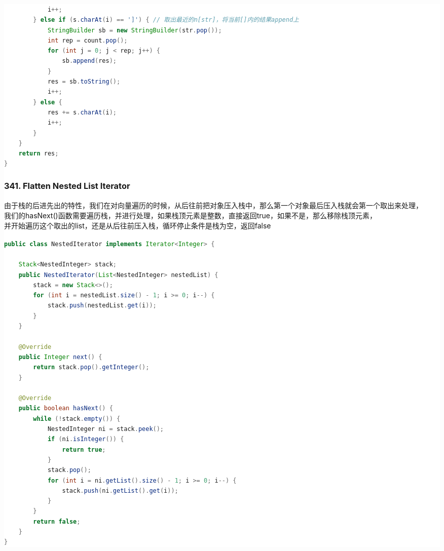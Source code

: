 ```java
            i++;
        } else if (s.charAt(i) == ']') { // 取出最近的n[str]，将当前[]内的结果append上
            StringBuilder sb = new StringBuilder(str.pop());
            int rep = count.pop();
            for (int j = 0; j < rep; j++) {
                sb.append(res);
            }
            res = sb.toString();
            i++;
        } else {
            res += s.charAt(i);
            i++;
        }
    }
    return res;
}
```  

### 341. Flatten Nested List Iterator
由于栈的后进先出的特性，我们在对向量遍历的时候，从后往前把对象压入栈中，那么第一个对象最后压入栈就会第一个取出来处理，  
我们的hasNext()函数需要遍历栈，并进行处理，如果栈顶元素是整数，直接返回true，如果不是，那么移除栈顶元素，  
并开始遍历这个取出的list，还是从后往前压入栈，循环停止条件是栈为空，返回false
```java
public class NestedIterator implements Iterator<Integer> {

    Stack<NestedInteger> stack;
    public NestedIterator(List<NestedInteger> nestedList) {
        stack = new Stack<>();
        for (int i = nestedList.size() - 1; i >= 0; i--) {
            stack.push(nestedList.get(i));
        }
    }

    @Override
    public Integer next() {
        return stack.pop().getInteger();
    }

    @Override
    public boolean hasNext() {
        while (!stack.empty()) {
            NestedInteger ni = stack.peek();
            if (ni.isInteger()) {
                return true;
            }
            stack.pop();
            for (int i = ni.getList().size() - 1; i >= 0; i--) {
                stack.push(ni.getList().get(i));
            }
        }
        return false;
    }
}
```  
